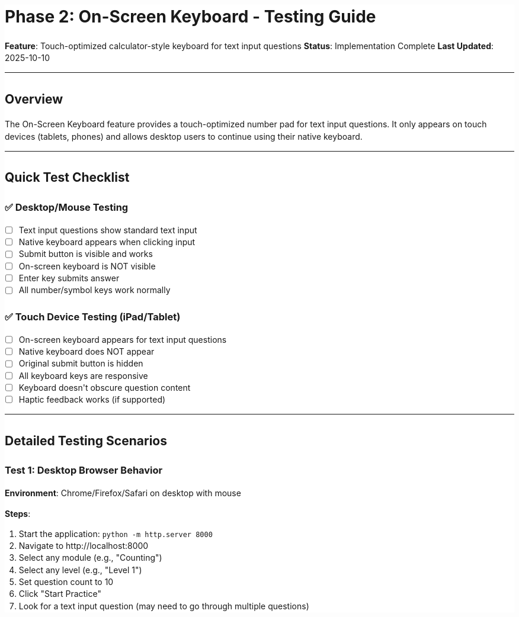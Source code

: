 # Phase 2: On-Screen Keyboard - Testing Guide

**Feature**: Touch-optimized calculator-style keyboard for text input questions
**Status**: Implementation Complete
**Last Updated**: 2025-10-10

---

## Overview

The On-Screen Keyboard feature provides a touch-optimized number pad for text input questions. It only appears on touch devices (tablets, phones) and allows desktop users to continue using their native keyboard.

---

## Quick Test Checklist

### ✅ Desktop/Mouse Testing
- [ ] Text input questions show standard text input
- [ ] Native keyboard appears when clicking input
- [ ] Submit button is visible and works
- [ ] On-screen keyboard is NOT visible
- [ ] Enter key submits answer
- [ ] All number/symbol keys work normally

### ✅ Touch Device Testing (iPad/Tablet)
- [ ] On-screen keyboard appears for text input questions
- [ ] Native keyboard does NOT appear
- [ ] Original submit button is hidden
- [ ] All keyboard keys are responsive
- [ ] Keyboard doesn't obscure question content
- [ ] Haptic feedback works (if supported)

---

## Detailed Testing Scenarios

### Test 1: Desktop Browser Behavior

**Environment**: Chrome/Firefox/Safari on desktop with mouse

**Steps**:
1. Start the application: `python -m http.server 8000`
2. Navigate to http://localhost:8000
3. Select any module (e.g., "Counting")
4. Select any level (e.g., "Level 1")
5. Set question count to 10
6. Click "Start Practice"
7. Look for a text input question (may need to go through multiple questions)
